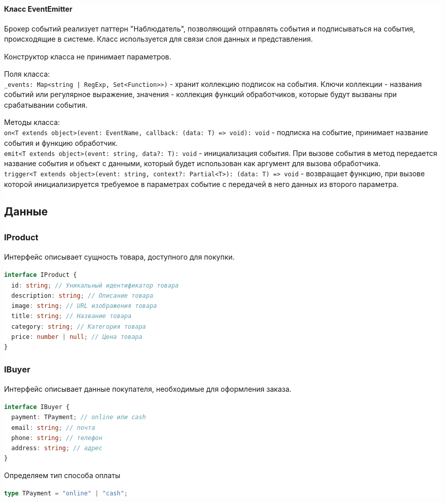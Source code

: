 #### Класс EventEmitter

Брокер событий реализует паттерн "Наблюдатель", позволяющий отправлять события и подписываться на события, происходящие в системе. Класс используется для связи слоя данных и представления.

Конструктор класса не принимает параметров.

Поля класса:  
`_events: Map<string | RegExp, Set<Function>>)` - хранит коллекцию подписок на события. Ключи коллекции - названия событий или регулярное выражение, значения - коллекция функций обработчиков, которые будут вызваны при срабатывании события.

Методы класса:  
`on<T extends object>(event: EventName, callback: (data: T) => void): void` - подписка на событие, принимает название события и функцию обработчик.  
`emit<T extends object>(event: string, data?: T): void` - инициализация события. При вызове события в метод передается название события и объект с данными, который будет использован как аргумент для вызова обработчика.  
`trigger<T extends object>(event: string, context?: Partial<T>): (data: T) => void` - возвращает функцию, при вызове которой инициализируется требуемое в параметрах событие с передачей в него данных из второго параметра.

## Данные

### IProduct

Интерфейс описывает сущность товара, доступного для покупки.

```typescript
interface IProduct {
  id: string; // Уникальный идентификатор товара
  description: string; // Описание товара
  image: string; // URL изображения товара
  title: string; // Название товара
  category: string; // Категория товара
  price: number | null; // Цена товара
}
```

### IBuyer

Интерфейс описывает данные покупателя, необходимые для оформления заказа.

```typescript
interface IBuyer {
  payment: TPayment; // online или cash
  email: string; // почта
  phone: string; // телефон
  address: string; // адрес
}
```

Определяем тип способа оплаты

```typescript
type TPayment = "online" | "cash";
```
